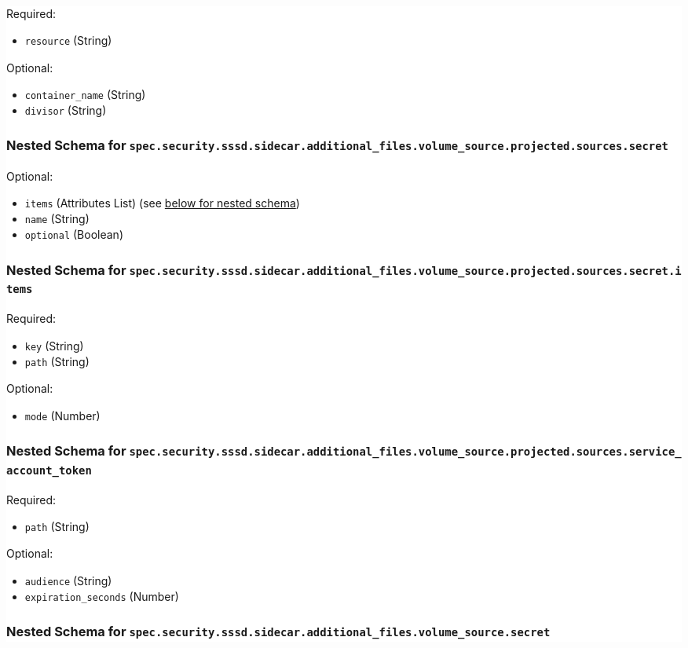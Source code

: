 Required:

- `resource` (String)

Optional:

- `container_name` (String)
- `divisor` (String)




<a id="nestedatt--spec--security--sssd--sidecar--additional_files--volume_source--projected--sources--secret"></a>
### Nested Schema for `spec.security.sssd.sidecar.additional_files.volume_source.projected.sources.secret`

Optional:

- `items` (Attributes List) (see [below for nested schema](#nestedatt--spec--security--sssd--sidecar--additional_files--volume_source--projected--sources--secret--items))
- `name` (String)
- `optional` (Boolean)

<a id="nestedatt--spec--security--sssd--sidecar--additional_files--volume_source--projected--sources--secret--items"></a>
### Nested Schema for `spec.security.sssd.sidecar.additional_files.volume_source.projected.sources.secret.items`

Required:

- `key` (String)
- `path` (String)

Optional:

- `mode` (Number)



<a id="nestedatt--spec--security--sssd--sidecar--additional_files--volume_source--projected--sources--service_account_token"></a>
### Nested Schema for `spec.security.sssd.sidecar.additional_files.volume_source.projected.sources.service_account_token`

Required:

- `path` (String)

Optional:

- `audience` (String)
- `expiration_seconds` (Number)




<a id="nestedatt--spec--security--sssd--sidecar--additional_files--volume_source--secret"></a>
### Nested Schema for `spec.security.sssd.sidecar.additional_files.volume_source.secret`
